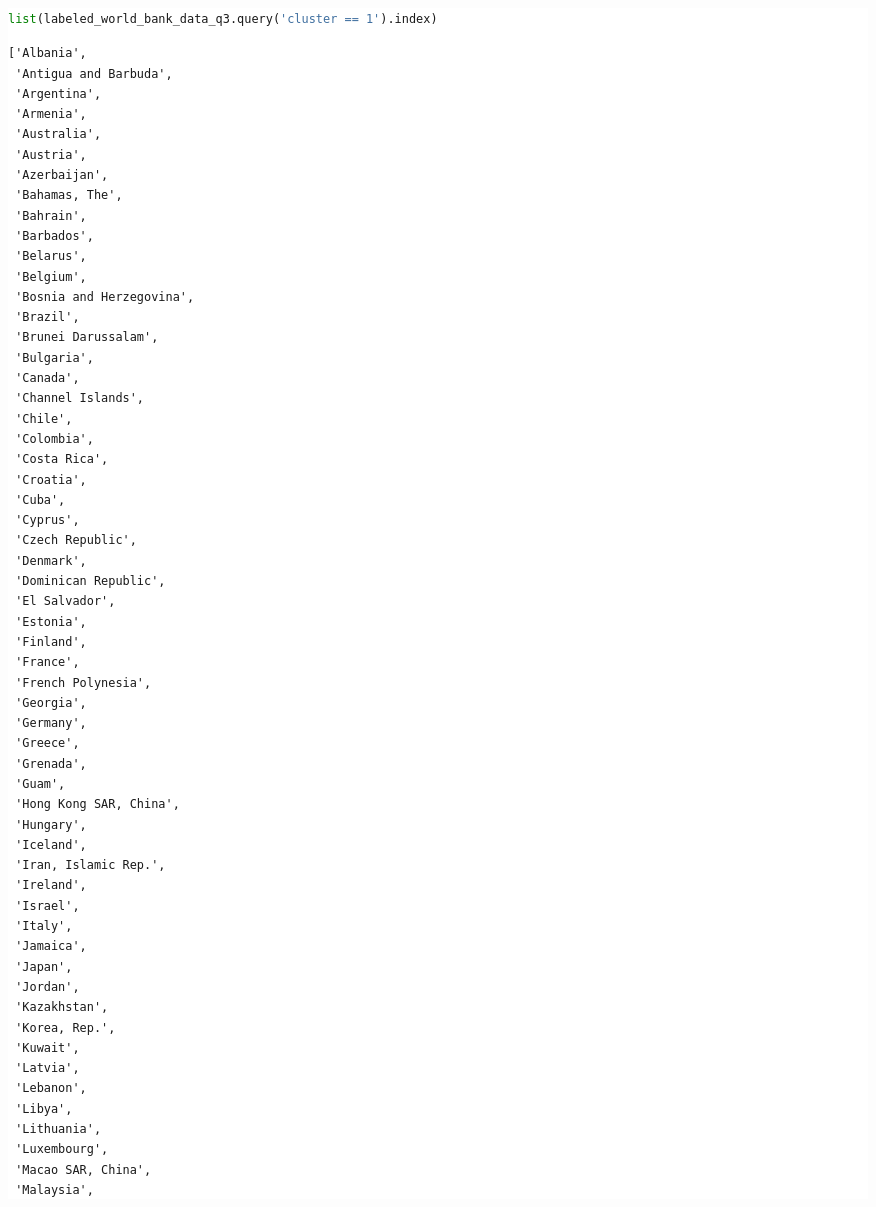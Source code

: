 


```python
list(labeled_world_bank_data_q3.query('cluster == 1').index)
```




    ['Albania',
     'Antigua and Barbuda',
     'Argentina',
     'Armenia',
     'Australia',
     'Austria',
     'Azerbaijan',
     'Bahamas, The',
     'Bahrain',
     'Barbados',
     'Belarus',
     'Belgium',
     'Bosnia and Herzegovina',
     'Brazil',
     'Brunei Darussalam',
     'Bulgaria',
     'Canada',
     'Channel Islands',
     'Chile',
     'Colombia',
     'Costa Rica',
     'Croatia',
     'Cuba',
     'Cyprus',
     'Czech Republic',
     'Denmark',
     'Dominican Republic',
     'El Salvador',
     'Estonia',
     'Finland',
     'France',
     'French Polynesia',
     'Georgia',
     'Germany',
     'Greece',
     'Grenada',
     'Guam',
     'Hong Kong SAR, China',
     'Hungary',
     'Iceland',
     'Iran, Islamic Rep.',
     'Ireland',
     'Israel',
     'Italy',
     'Jamaica',
     'Japan',
     'Jordan',
     'Kazakhstan',
     'Korea, Rep.',
     'Kuwait',
     'Latvia',
     'Lebanon',
     'Libya',
     'Lithuania',
     'Luxembourg',
     'Macao SAR, China',
     'Malaysia',